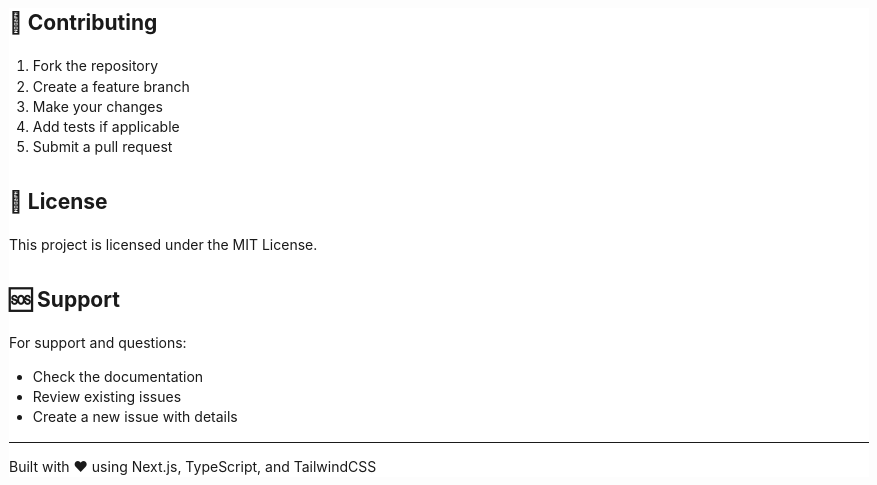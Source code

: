 ## 🤝 Contributing

1. Fork the repository
2. Create a feature branch
3. Make your changes
4. Add tests if applicable
5. Submit a pull request

## 📄 License

This project is licensed under the MIT License.

## 🆘 Support

For support and questions:
- Check the documentation
- Review existing issues
- Create a new issue with details

---

Built with ❤️ using Next.js, TypeScript, and TailwindCSS
